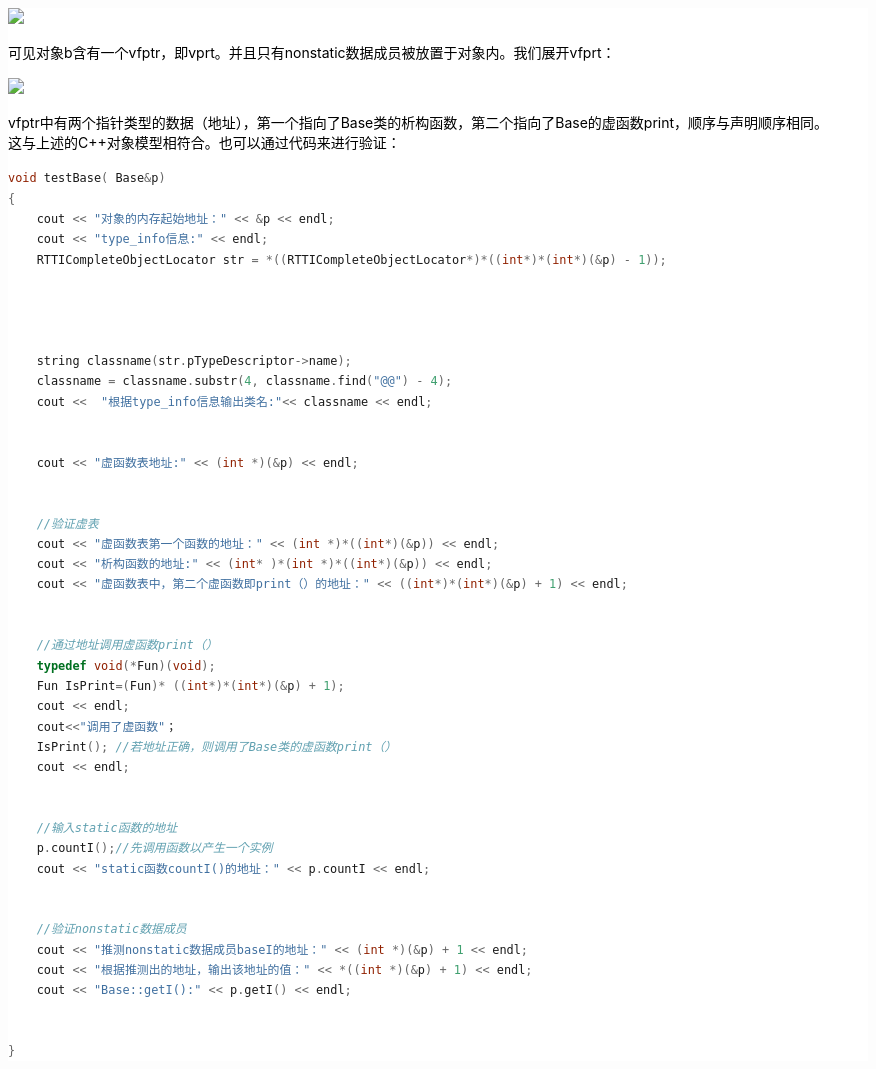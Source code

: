 ![](/images/717a76d63460bf50e32e3739141a1777.png)

<font style="color:rgb(0, 0, 0);">可见对象b含有一个vfptr，即vprt。并且只有nonstatic数据成员被放置于对象内。我们展开vfprt：</font>

![](/images/1d183ab55606959dc8309ef42bf1ff5e.png)

<font style="color:rgb(0, 0, 0);">vfptr中有两个指针类型的数据（地址），第一个指向了Base类的析构函数，第二个指向了Base的虚函数print，顺序与声明顺序相同。</font>  
<font style="color:rgb(0, 0, 0);">这与上述的C++对象模型相符合。也可以通过代码来进行验证：</font>

```cpp
void testBase( Base&p)
{
    cout << "对象的内存起始地址：" << &p << endl;
    cout << "type_info信息:" << endl;
    RTTICompleteObjectLocator str = *((RTTICompleteObjectLocator*)*((int*)*(int*)(&p) - 1));




    string classname(str.pTypeDescriptor->name);
    classname = classname.substr(4, classname.find("@@") - 4);
    cout <<  "根据type_info信息输出类名:"<< classname << endl;


    cout << "虚函数表地址:" << (int *)(&p) << endl;


    //验证虚表
    cout << "虚函数表第一个函数的地址：" << (int *)*((int*)(&p)) << endl;
    cout << "析构函数的地址:" << (int* )*(int *)*((int*)(&p)) << endl;
    cout << "虚函数表中，第二个虚函数即print（）的地址：" << ((int*)*(int*)(&p) + 1) << endl;


    //通过地址调用虚函数print（）
    typedef void(*Fun)(void);
    Fun IsPrint=(Fun)* ((int*)*(int*)(&p) + 1);
    cout << endl;
    cout<<"调用了虚函数"；
    IsPrint(); //若地址正确，则调用了Base类的虚函数print（）
    cout << endl;


    //输入static函数的地址
    p.countI();//先调用函数以产生一个实例
    cout << "static函数countI()的地址：" << p.countI << endl;


    //验证nonstatic数据成员
    cout << "推测nonstatic数据成员baseI的地址：" << (int *)(&p) + 1 << endl;
    cout << "根据推测出的地址，输出该地址的值：" << *((int *)(&p) + 1) << endl;
    cout << "Base::getI():" << p.getI() << endl;


}
```
